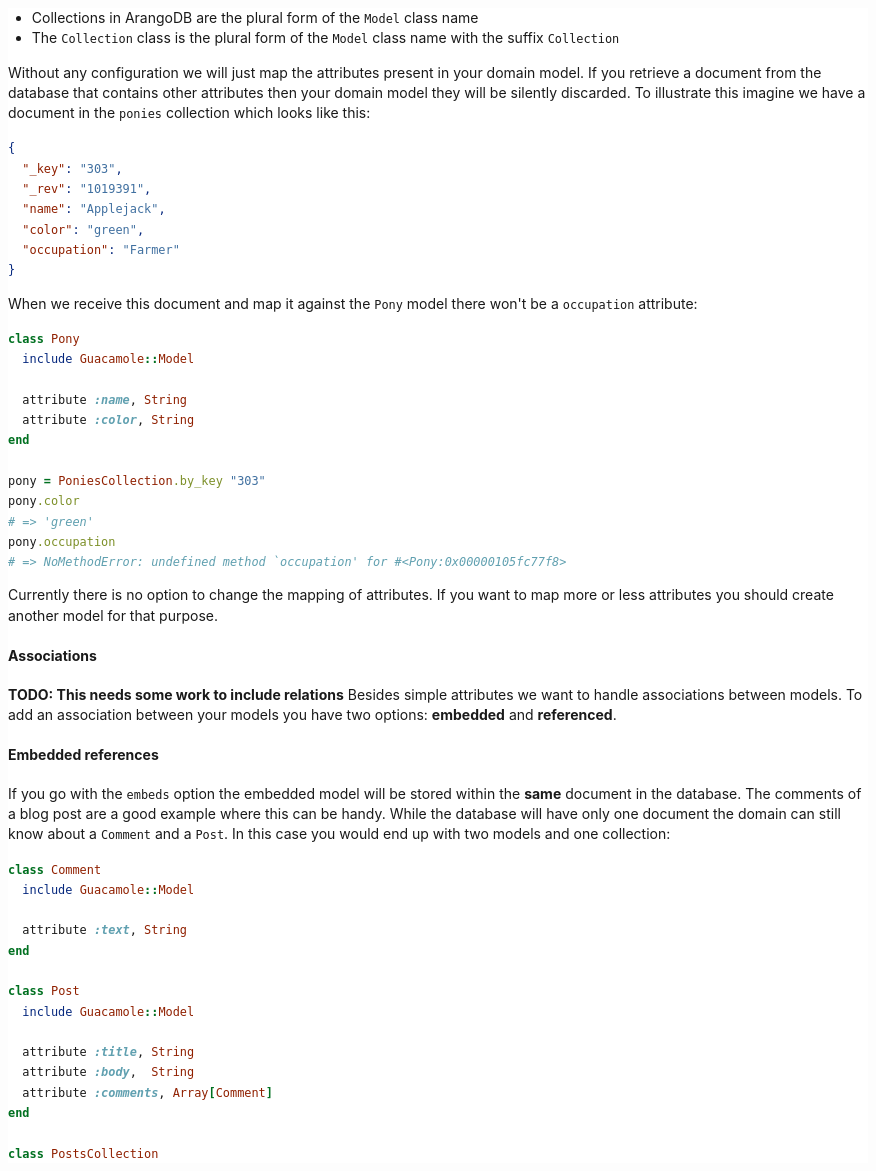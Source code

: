   * Collections in ArangoDB are the plural form of the `Model` class name
  * The `Collection` class is the plural form of the `Model` class name with the suffix `Collection`

Without any configuration we will just map the attributes present in your domain model. If you retrieve a document from the database that contains other attributes then your domain model they will be silently discarded. To illustrate this imagine we have a document in the `ponies` collection which looks like this:

```json
{
  "_key": "303",
  "_rev": "1019391",
  "name": "Applejack",
  "color": "green",
  "occupation": "Farmer"
}
```

When we receive this document and map it against the `Pony` model there won't be a `occupation` attribute:

```ruby
class Pony
  include Guacamole::Model

  attribute :name, String
  attribute :color, String
end

pony = PoniesCollection.by_key "303"
pony.color
# => 'green'
pony.occupation
# => NoMethodError: undefined method `occupation' for #<Pony:0x00000105fc77f8>
```

Currently there is no option to change the mapping of attributes. If you want to map more or less attributes you should create another model for that purpose.

#### Associations

**TODO: This needs some work to include relations**
Besides simple attributes we want to handle associations between models. To add an association between your models you have two options: __embedded__ and __referenced__.

#### Embedded references

If you go with the `embeds` option the embedded model will be stored within the **same** document in the database. The comments of a blog post are a good example where this can be handy. While the database will have only one document the domain can still know about a `Comment` and a `Post`. In this case you would end up with two models and one collection:

```ruby
class Comment
  include Guacamole::Model

  attribute :text, String
end

class Post
  include Guacamole::Model

  attribute :title, String
  attribute :body,  String
  attribute :comments, Array[Comment]
end

class PostsCollection
```